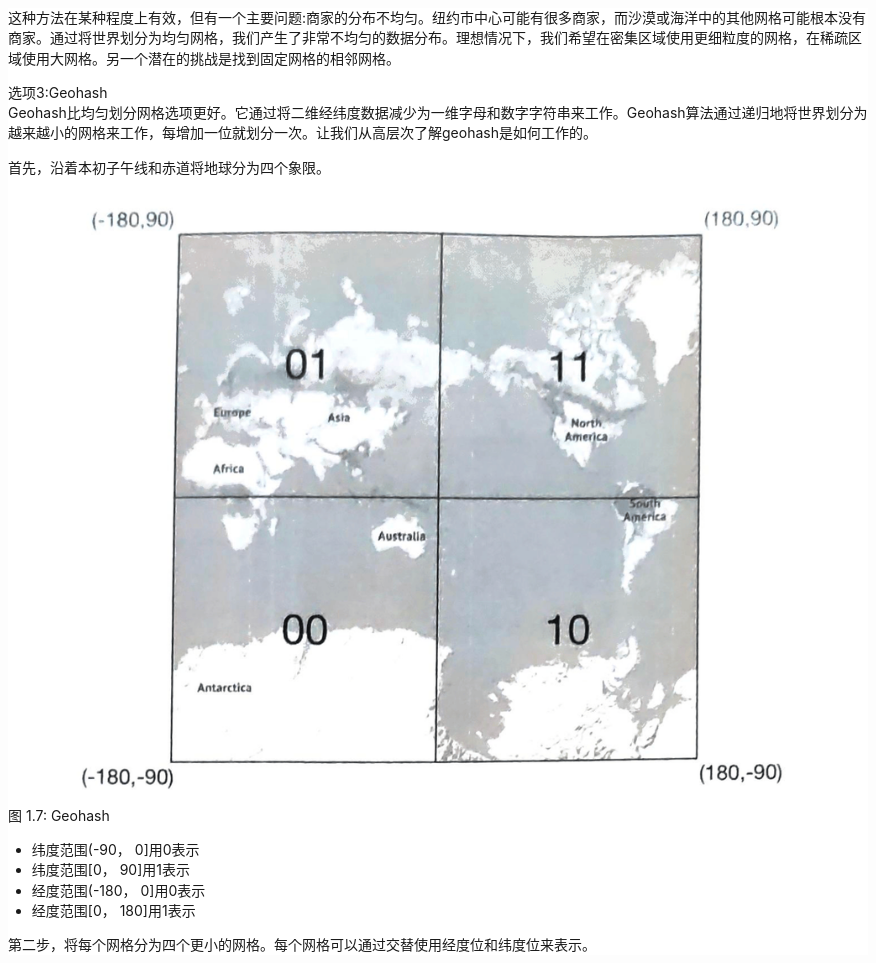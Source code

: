 这种方法在某种程度上有效，但有一个主要问题:商家的分布不均匀。纽约市中心可能有很多商家，而沙漠或海洋中的其他网格可能根本没有商家。通过将世界划分为均匀网格，我们产生了非常不均匀的数据分布。理想情况下，我们希望在密集区域使用更细粒度的网格，在稀疏区域使用大网格。另一个潜在的挑战是找到固定网格的相邻网格。

选项3:Geohash  
Geohash比均匀划分网格选项更好。它通过将二维经纬度数据减少为一维字母和数字字符串来工作。Geohash算法通过递归地将世界划分为越来越小的网格来工作，每增加一位就划分一次。让我们从高层次了解geohash是如何工作的。

首先，沿着本初子午线和赤道将地球分为四个象限。  
![Geohash](../images/v2/chapter01/Figure1.7.png)  
图 1.7: Geohash

- 纬度范围(-90， 0]用0表示
- 纬度范围[0， 90]用1表示
- 经度范围(-180， 0]用0表示
- 经度范围[0， 180]用1表示

第二步，将每个网格分为四个更小的网格。每个网格可以通过交替使用经度位和纬度位来表示。